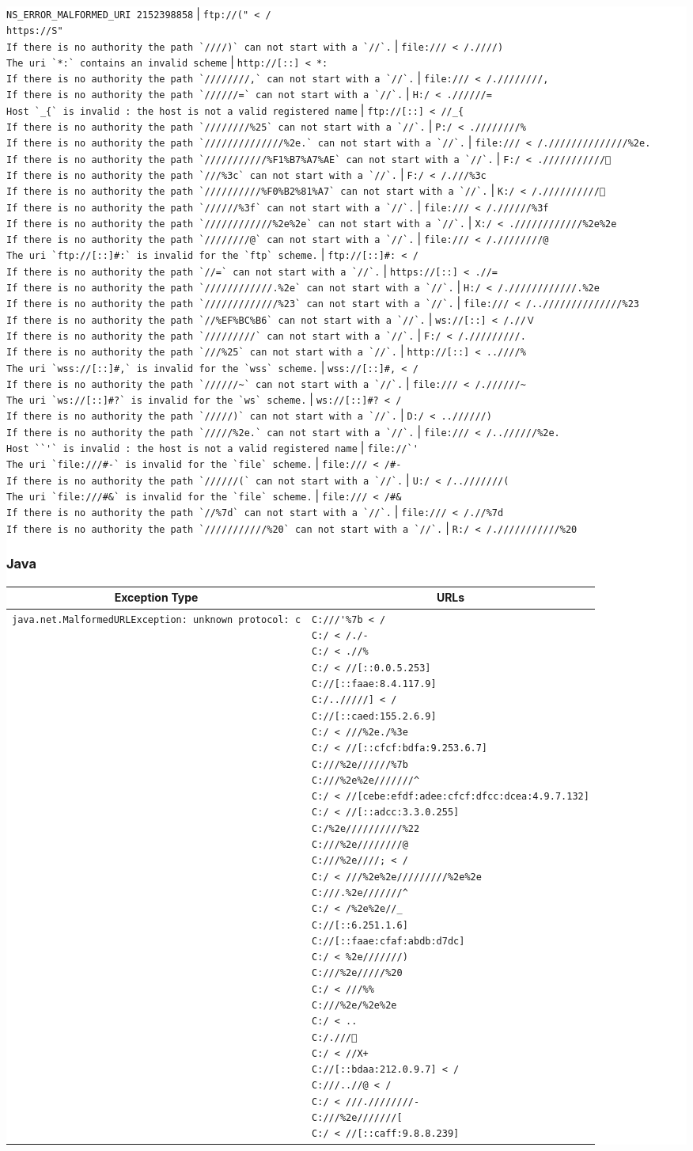  ``` NS_ERROR_MALFORMED_URI 2152398858 ```  |  ``` ftp://(" < / ```  <br> ``` https://S" ```  <br> 
 ``` If there is no authority the path `////)` can not start with a `//`. ```  |  ``` file:/// < /.////) ```  <br> 
 ``` The uri `*:` contains an invalid scheme ```  |  ``` http://[::] < *: ```  <br> 
 ``` If there is no authority the path `////////,` can not start with a `//`. ```  |  ``` file:/// < /.////////, ```  <br> 
 ``` If there is no authority the path `//////=` can not start with a `//`. ```  |  ``` H:/ < .//////= ```  <br> 
 ``` Host `_{` is invalid : the host is not a valid registered name ```  |  ``` ftp://[::] < //_{ ```  <br> 
 ``` If there is no authority the path `////////%25` can not start with a `//`. ```  |  ``` P:/ < .////////% ```  <br> 
 ``` If there is no authority the path `//////////////%2e.` can not start with a `//`. ```  |  ``` file:/// < /.//////////////%2e. ```  <br> 
 ``` If there is no authority the path `///////////%F1%B7%A7%AE` can not start with a `//`. ```  |  ``` F:/ < .///////////񷧮 ```  <br> 
 ``` If there is no authority the path `///%3c` can not start with a `//`. ```  |  ``` F:/ < /.///%3c ```  <br> 
 ``` If there is no authority the path `//////////%F0%B2%81%A7` can not start with a `//`. ```  |  ``` K:/ < /.//////////𲁧 ```  <br> 
 ``` If there is no authority the path `//////%3f` can not start with a `//`. ```  |  ``` file:/// < /.//////%3f ```  <br> 
 ``` If there is no authority the path `////////////%2e%2e` can not start with a `//`. ```  |  ``` X:/ < .////////////%2e%2e ```  <br> 
 ``` If there is no authority the path `////////@` can not start with a `//`. ```  |  ``` file:/// < /.////////@ ```  <br> 
 ``` The uri `ftp://[::]#:` is invalid for the `ftp` scheme. ```  |  ``` ftp://[::]#: < / ```  <br> 
 ``` If there is no authority the path `//=` can not start with a `//`. ```  |  ``` https://[::] < .//= ```  <br> 
 ``` If there is no authority the path `////////////.%2e` can not start with a `//`. ```  |  ``` H:/ < /.////////////.%2e ```  <br> 
 ``` If there is no authority the path `/////////////%23` can not start with a `//`. ```  |  ``` file:/// < /..//////////////%23 ```  <br> 
 ``` If there is no authority the path `//%EF%BC%B6` can not start with a `//`. ```  |  ``` ws://[::] < /.//Ｖ ```  <br> 
 ``` If there is no authority the path `/////////` can not start with a `//`. ```  |  ``` F:/ < /./////////. ```  <br> 
 ``` If there is no authority the path `///%25` can not start with a `//`. ```  |  ``` http://[::] < ..////% ```  <br> 
 ``` The uri `wss://[::]#,` is invalid for the `wss` scheme. ```  |  ``` wss://[::]#, < / ```  <br> 
 ``` If there is no authority the path `//////~` can not start with a `//`. ```  |  ``` file:/// < /.//////~ ```  <br> 
 ``` The uri `ws://[::]#?` is invalid for the `ws` scheme. ```  |  ``` ws://[::]#? < / ```  <br> 
 ``` If there is no authority the path `/////)` can not start with a `//`. ```  |  ``` D:/ < ..//////) ```  <br> 
 ``` If there is no authority the path `/////%2e.` can not start with a `//`. ```  |  ``` file:/// < /..//////%2e. ```  <br> 
 ``` Host ``'` is invalid : the host is not a valid registered name ```  |  ``` file://`' ```  <br> 
 ``` The uri `file:///#-` is invalid for the `file` scheme. ```  |  ``` file:/// < /#- ```  <br> 
 ``` If there is no authority the path `//////(` can not start with a `//`. ```  |  ``` U:/ < /..///////( ```  <br> 
 ``` The uri `file:///#&` is invalid for the `file` scheme. ```  |  ``` file:/// < /#& ```  <br> 
 ``` If there is no authority the path `//%7d` can not start with a `//`. ```  |  ``` file:/// < /.//%7d ```  <br> 
 ``` If there is no authority the path `///////////%20` can not start with a `//`. ```  |  ``` R:/ < /.///////////%20 ```  <br> 


### Java

 Exception Type | URLs 
 --- | --- 
 ``` java.net.MalformedURLException: unknown protocol: c ```  |  ``` C:///'%7b < / ```  <br> ``` C:/ < /./- ```  <br> ``` C:/ < .//% ```  <br> ``` C:/ < //[::0.0.5.253] ```  <br> ``` C://[::faae:8.4.117.9] ```  <br> ``` C:/../////] < / ```  <br> ``` C://[::caed:155.2.6.9] ```  <br> ``` C:/ < ///%2e./%3e ```  <br> ``` C:/ < //[::cfcf:bdfa:9.253.6.7] ```  <br> ``` C:///%2e//////%7b ```  <br> ``` C:///%2e%2e///////^ ```  <br> ``` C:/ < //[cebe:efdf:adee:cfcf:dfcc:dcea:4.9.7.132] ```  <br> ``` C:/ < //[::adcc:3.3.0.255] ```  <br> ``` C:/%2e//////////%22 ```  <br> ``` C:///%2e////////@ ```  <br> ``` C:///%2e////; < / ```  <br> ``` C:/ < ///%2e%2e/////////%2e%2e ```  <br> ``` C:///.%2e///////^ ```  <br> ``` C:/ < /%2e%2e//_ ```  <br> ``` C://[::6.251.1.6] ```  <br> ``` C://[::faae:cfaf:abdb:d7dc] ```  <br> ``` C:/ < %2e///////) ```  <br> ``` C:///%2e/////%20 ```  <br> ``` C:/ < ///%% ```  <br> ``` C:///%2e/%2e%2e ```  <br> ``` C:/ < .. ```  <br> ``` C:/.///񪍦 ```  <br> ``` C:/ < //X+ ```  <br> ``` C://[::bdaa:212.0.9.7] < / ```  <br> ``` C:///..//@ < / ```  <br> ``` C:/ < ///.////////- ```  <br> ``` C:///%2e///////[ ```  <br> ``` C:/ < //[::caff:9.8.8.239] ```  <br> 
 ```